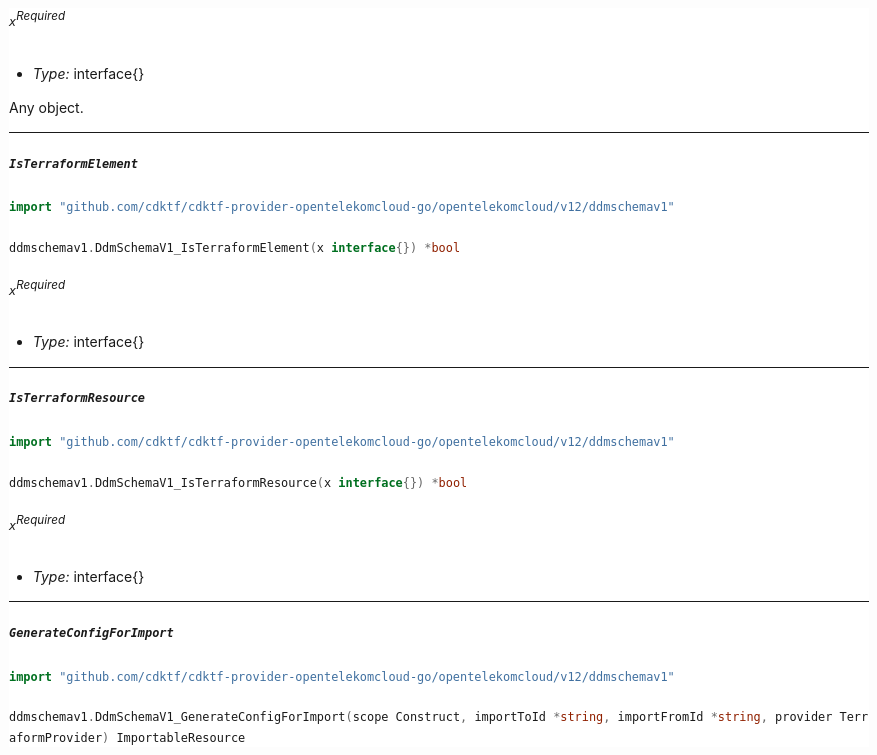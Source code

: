 ###### `x`<sup>Required</sup> <a name="x" id="@cdktf/provider-opentelekomcloud.ddmSchemaV1.DdmSchemaV1.isConstruct.parameter.x"></a>

- *Type:* interface{}

Any object.

---

##### `IsTerraformElement` <a name="IsTerraformElement" id="@cdktf/provider-opentelekomcloud.ddmSchemaV1.DdmSchemaV1.isTerraformElement"></a>

```go
import "github.com/cdktf/cdktf-provider-opentelekomcloud-go/opentelekomcloud/v12/ddmschemav1"

ddmschemav1.DdmSchemaV1_IsTerraformElement(x interface{}) *bool
```

###### `x`<sup>Required</sup> <a name="x" id="@cdktf/provider-opentelekomcloud.ddmSchemaV1.DdmSchemaV1.isTerraformElement.parameter.x"></a>

- *Type:* interface{}

---

##### `IsTerraformResource` <a name="IsTerraformResource" id="@cdktf/provider-opentelekomcloud.ddmSchemaV1.DdmSchemaV1.isTerraformResource"></a>

```go
import "github.com/cdktf/cdktf-provider-opentelekomcloud-go/opentelekomcloud/v12/ddmschemav1"

ddmschemav1.DdmSchemaV1_IsTerraformResource(x interface{}) *bool
```

###### `x`<sup>Required</sup> <a name="x" id="@cdktf/provider-opentelekomcloud.ddmSchemaV1.DdmSchemaV1.isTerraformResource.parameter.x"></a>

- *Type:* interface{}

---

##### `GenerateConfigForImport` <a name="GenerateConfigForImport" id="@cdktf/provider-opentelekomcloud.ddmSchemaV1.DdmSchemaV1.generateConfigForImport"></a>

```go
import "github.com/cdktf/cdktf-provider-opentelekomcloud-go/opentelekomcloud/v12/ddmschemav1"

ddmschemav1.DdmSchemaV1_GenerateConfigForImport(scope Construct, importToId *string, importFromId *string, provider TerraformProvider) ImportableResource
```
